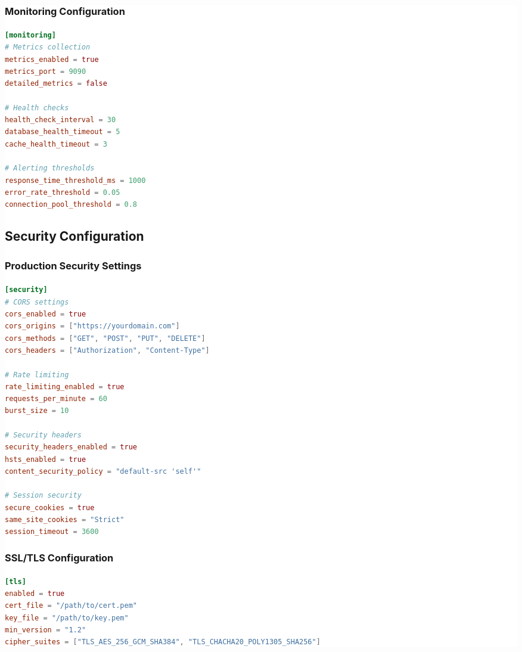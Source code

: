 ### Monitoring Configuration

```toml
[monitoring]
# Metrics collection
metrics_enabled = true
metrics_port = 9090
detailed_metrics = false

# Health checks
health_check_interval = 30
database_health_timeout = 5
cache_health_timeout = 3

# Alerting thresholds
response_time_threshold_ms = 1000
error_rate_threshold = 0.05
connection_pool_threshold = 0.8
```

## Security Configuration

### Production Security Settings

```toml
[security]
# CORS settings
cors_enabled = true
cors_origins = ["https://yourdomain.com"]
cors_methods = ["GET", "POST", "PUT", "DELETE"]
cors_headers = ["Authorization", "Content-Type"]

# Rate limiting
rate_limiting_enabled = true
requests_per_minute = 60
burst_size = 10

# Security headers
security_headers_enabled = true
hsts_enabled = true
content_security_policy = "default-src 'self'"

# Session security
secure_cookies = true
same_site_cookies = "Strict"
session_timeout = 3600
```

### SSL/TLS Configuration

```toml
[tls]
enabled = true
cert_file = "/path/to/cert.pem"
key_file = "/path/to/key.pem"
min_version = "1.2"
cipher_suites = ["TLS_AES_256_GCM_SHA384", "TLS_CHACHA20_POLY1305_SHA256"]
```
